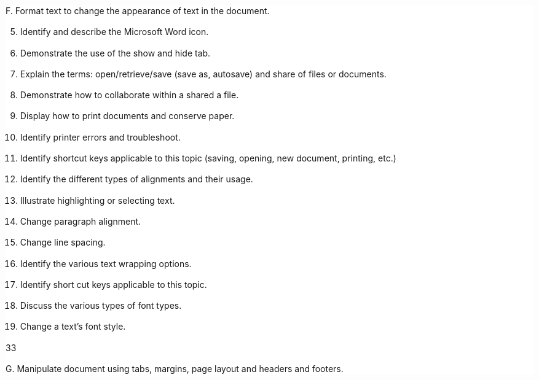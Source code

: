 F. Format text to change the 
appearance of text in the 
document. 
 
 
 
 
 
 
5. Identify and describe the Microsoft Word icon. 
6. Demonstrate the use of the show and hide tab. 
 
7. Explain the terms: open/retrieve/save (save as, 
autosave) and share of files or documents. 
8. Demonstrate how to collaborate within a shared 
a file.  
 
9. Display how to print documents and conserve 
paper. 
10. Identify printer errors and troubleshoot. 
 
11. Identify shortcut keys applicable to this topic 
(saving, opening, new document, printing, etc.) 
 
 
12. Identify the different types of alignments and 
their usage. 
13. Illustrate highlighting or selecting text. 
14. Change paragraph alignment. 
15. Change line spacing. 
16. Identify the various text wrapping options. 
17. Identify short cut keys applicable to this topic. 
18. Discuss the various types of font types. 
19. Change a text’s font style. 


 
 
33 
 
 
 
 
 
 
 
 
 
 
 
 
 
 
 
 
 
 
 
 
 
 
 
 
 
 
G. Manipulate document using tabs, 
margins, page layout and headers 
and footers. 
 
 